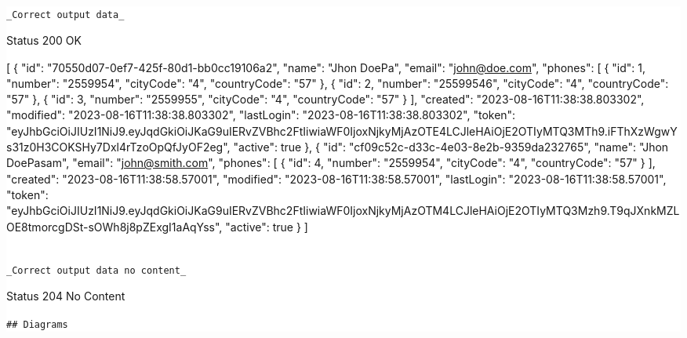 ```
_Correct output data_
```
Status 200 OK

[
    {
        "id": "70550d07-0ef7-425f-80d1-bb0cc19106a2",
        "name": "Jhon DoePa",
        "email": "john@doe.com",
        "phones": [
            {
                "id": 1,
                "number": "2559954",
                "cityCode": "4",
                "countryCode": "57"
            },
            {
                "id": 2,
                "number": "25599546",
                "cityCode": "4",
                "countryCode": "57"
            },
            {
                "id": 3,
                "number": "2559955",
                "cityCode": "4",
                "countryCode": "57"
            }
        ],
        "created": "2023-08-16T11:38:38.803302",
        "modified": "2023-08-16T11:38:38.803302",
        "lastLogin": "2023-08-16T11:38:38.803302",
        "token": "eyJhbGciOiJIUzI1NiJ9.eyJqdGkiOiJKaG9uIERvZVBhc2FtIiwiaWF0IjoxNjkyMjAzOTE4LCJleHAiOjE2OTIyMTQ3MTh9.iFThXzWgwYs31z0H3COKSHy7Dxl4rTzoOpQfJyOF2eg",
        "active": true
    },
    {
        "id": "cf09c52c-d33c-4e03-8e2b-9359da232765",
        "name": "Jhon DoePasam",
        "email": "john@smith.com",
        "phones": [
            {
                "id": 4,
                "number": "2559954",
                "cityCode": "4",
                "countryCode": "57"
            }
        ],
        "created": "2023-08-16T11:38:58.57001",
        "modified": "2023-08-16T11:38:58.57001",
        "lastLogin": "2023-08-16T11:38:58.57001",
        "token": "eyJhbGciOiJIUzI1NiJ9.eyJqdGkiOiJKaG9uIERvZVBhc2FtIiwiaWF0IjoxNjkyMjAzOTM4LCJleHAiOjE2OTIyMTQ3Mzh9.T9qJXnkMZLOE8tmorcgDSt-sOWh8j8pZExgI1aAqYss",
        "active": true
    }
]
```

_Correct output data no content_
```
Status 204 No Content
```
## Diagrams

```